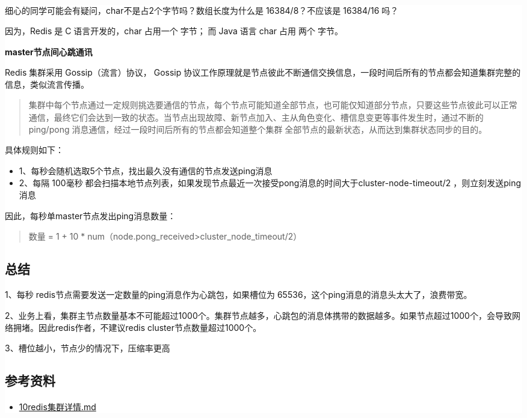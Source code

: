 细心的同学可能会有疑问，char不是占2个字节吗？数组长度为什么是 16384/8？不应该是 16384/16 吗？

因为，Redis 是 C 语言开发的，char 占用一个 字节； 而 Java 语言 char 占用 两个 字节。


**master节点间心跳通讯**

Redis 集群采用 Gossip（流言）协议， Gossip 协议工作原理就是节点彼此不断通信交换信息，一段时间后所有的节点都会知道集群完整的信息，类似流言传播。

> 集群中每个节点通过一定规则挑选要通信的节点，每个节点可能知道全部节点，也可能仅知道部分节点，只要这些节点彼此可以正常通信，最终它们会达到一致的状态。当节点出现故障、新节点加入、主从角色变化、槽信息变更等事件发生时，通过不断的 ping/pong 消息通信，经过一段时间后所有的节点都会知道整个集群 全部节点的最新状态，从而达到集群状态同步的目的。

具体规则如下：

* 1、每秒会随机选取5个节点，找出最久没有通信的节点发送ping消息
* 2、每隔 100毫秒 都会扫描本地节点列表，如果发现节点最近一次接受pong消息的时间大于cluster-node-timeout/2 ，则立刻发送ping消息

因此，每秒单master节点发出ping消息数量：

> 数量 = 1 + 10 * num（node.pong_received>cluster_node_timeout/2）


## 总结

1、每秒 redis节点需要发送一定数量的ping消息作为心跳包，如果槽位为 65536，这个ping消息的消息头太大了，浪费带宽。

2、业务上看，集群主节点数量基本不可能超过1000个。集群节点越多，心跳包的消息体携带的数据越多。如果节点超过1000个，会导致网络拥堵。因此redis作者，不建议redis cluster节点数量超过1000个。

3、槽位越小，节点少的情况下，压缩率更高



## 参考资料

* [10redis集群详情.md](https://github.com/will-yinchengxin/redis/blob/99da9ae94c4bb8dac4c02962090420558603b588/10redis%E9%9B%86%E7%BE%A4%E8%AF%A6%E6%83%85.md)



